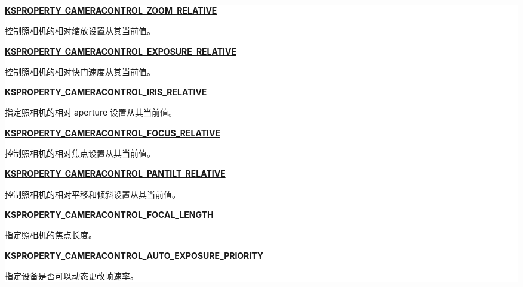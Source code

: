 </tr>
<tr class="even">
<td><p><a href="https://docs.microsoft.com/windows-hardware/drivers/stream/ksproperty-cameracontrol-zoom-relative" data-raw-source="[&lt;strong&gt;KSPROPERTY_CAMERACONTROL_ZOOM_RELATIVE&lt;/strong&gt;](https://docs.microsoft.com/windows-hardware/drivers/stream/ksproperty-cameracontrol-zoom-relative)"><strong>KSPROPERTY_CAMERACONTROL_ZOOM_RELATIVE</strong></a></p></td>
<td><p>控制照相机的相对缩放设置从其当前值。</p></td>
</tr>
<tr class="odd">
<td><p><a href="https://docs.microsoft.com/windows-hardware/drivers/stream/ksproperty-cameracontrol-exposure-relative" data-raw-source="[&lt;strong&gt;KSPROPERTY_CAMERACONTROL_EXPOSURE_RELATIVE&lt;/strong&gt;](https://docs.microsoft.com/windows-hardware/drivers/stream/ksproperty-cameracontrol-exposure-relative)"><strong>KSPROPERTY_CAMERACONTROL_EXPOSURE_RELATIVE</strong></a></p></td>
<td><p>控制照相机的相对快门速度从其当前值。</p></td>
</tr>
<tr class="even">
<td><p><a href="https://docs.microsoft.com/windows-hardware/drivers/stream/ksproperty-cameracontrol-iris-relative" data-raw-source="[&lt;strong&gt;KSPROPERTY_CAMERACONTROL_IRIS_RELATIVE&lt;/strong&gt;](https://docs.microsoft.com/windows-hardware/drivers/stream/ksproperty-cameracontrol-iris-relative)"><strong>KSPROPERTY_CAMERACONTROL_IRIS_RELATIVE</strong></a></p></td>
<td><p>指定照相机的相对 aperture 设置从其当前值。</p></td>
</tr>
<tr class="odd">
<td><p><a href="https://docs.microsoft.com/windows-hardware/drivers/stream/ksproperty-cameracontrol-focus-relative" data-raw-source="[&lt;strong&gt;KSPROPERTY_CAMERACONTROL_FOCUS_RELATIVE&lt;/strong&gt;](https://docs.microsoft.com/windows-hardware/drivers/stream/ksproperty-cameracontrol-focus-relative)"><strong>KSPROPERTY_CAMERACONTROL_FOCUS_RELATIVE</strong></a></p></td>
<td><p>控制照相机的相对焦点设置从其当前值。</p></td>
</tr>
<tr class="even">
<td><p><a href="https://docs.microsoft.com/windows-hardware/drivers/stream/ksproperty-cameracontrol-pantilt-relative" data-raw-source="[&lt;strong&gt;KSPROPERTY_CAMERACONTROL_PANTILT_RELATIVE&lt;/strong&gt;](https://docs.microsoft.com/windows-hardware/drivers/stream/ksproperty-cameracontrol-pantilt-relative)"><strong>KSPROPERTY_CAMERACONTROL_PANTILT_RELATIVE</strong></a></p></td>
<td><p>控制照相机的相对平移和倾斜设置从其当前值。</p></td>
</tr>
<tr class="odd">
<td><p><a href="https://docs.microsoft.com/windows-hardware/drivers/stream/ksproperty-cameracontrol-focal-length" data-raw-source="[&lt;strong&gt;KSPROPERTY_CAMERACONTROL_FOCAL_LENGTH&lt;/strong&gt;](https://docs.microsoft.com/windows-hardware/drivers/stream/ksproperty-cameracontrol-focal-length)"><strong>KSPROPERTY_CAMERACONTROL_FOCAL_LENGTH</strong></a></p></td>
<td><p>指定照相机的焦点长度。</p></td>
</tr>
<tr class="even">
<td><p><a href="https://docs.microsoft.com/windows-hardware/drivers/stream/ksproperty-cameracontrol-auto-exposure-priority" data-raw-source="[&lt;strong&gt;KSPROPERTY_CAMERACONTROL_AUTO_EXPOSURE_PRIORITY&lt;/strong&gt;](https://docs.microsoft.com/windows-hardware/drivers/stream/ksproperty-cameracontrol-auto-exposure-priority)"><strong>KSPROPERTY_CAMERACONTROL_AUTO_EXPOSURE_PRIORITY</strong></a></p></td>
<td><p>指定设备是否可以动态更改帧速率。</p></td>
</tr>
</tbody>
</table>
